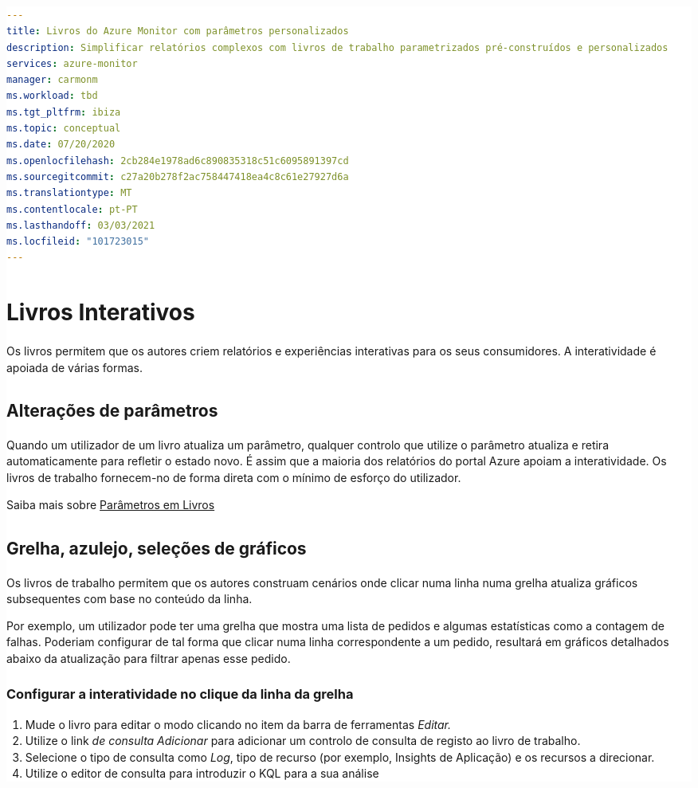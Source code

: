 ```yaml
---
title: Livros do Azure Monitor com parâmetros personalizados
description: Simplificar relatórios complexos com livros de trabalho parametrizados pré-construídos e personalizados
services: azure-monitor
manager: carmonm
ms.workload: tbd
ms.tgt_pltfrm: ibiza
ms.topic: conceptual
ms.date: 07/20/2020
ms.openlocfilehash: 2cb284e1978ad6c890835318c51c6095891397cd
ms.sourcegitcommit: c27a20b278f2ac758447418ea4c8c61e27927d6a
ms.translationtype: MT
ms.contentlocale: pt-PT
ms.lasthandoff: 03/03/2021
ms.locfileid: "101723015"
---
```

# <a name="interactive-workbooks"></a>Livros Interativos

Os livros permitem que os autores criem relatórios e experiências interativas para os seus consumidores. A interatividade é apoiada de várias formas.

## <a name="parameter-changes"></a>Alterações de parâmetros

Quando um utilizador de um livro atualiza um parâmetro, qualquer controlo que utilize o parâmetro atualiza e retira automaticamente para refletir o estado novo. É assim que a maioria dos relatórios do portal Azure apoiam a interatividade. Os livros de trabalho fornecem-no de forma direta com o mínimo de esforço do utilizador.

Saiba mais sobre [Parâmetros em Livros](workbooks-parameters.md)

## <a name="grid-tile-chart-selections"></a>Grelha, azulejo, seleções de gráficos

Os livros de trabalho permitem que os autores construam cenários onde clicar numa linha numa grelha atualiza gráficos subsequentes com base no conteúdo da linha.

Por exemplo, um utilizador pode ter uma grelha que mostra uma lista de pedidos e algumas estatísticas como a contagem de falhas. Poderiam configurar de tal forma que clicar numa linha correspondente a um pedido, resultará em gráficos detalhados abaixo da atualização para filtrar apenas esse pedido.

### <a name="setting-up-interactivity-on-grid-row-click"></a>Configurar a interatividade no clique da linha da grelha

1. Mude o livro para editar o modo clicando no item da barra de ferramentas _Editar._
2. Utilize o link _de consulta Adicionar_ para adicionar um controlo de consulta de registo ao livro de trabalho.
3. Selecione o tipo de consulta como _Log_, tipo de recurso (por exemplo, Insights de Aplicação) e os recursos a direcionar.
4. Utilize o editor de consulta para introduzir o KQL para a sua análise
